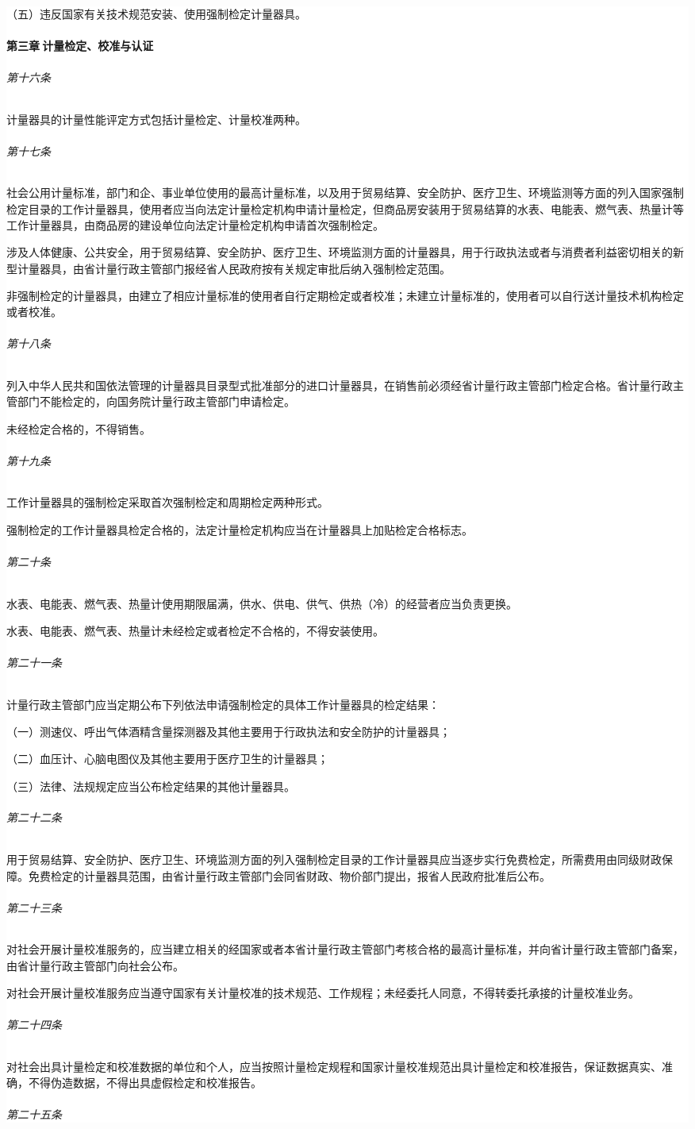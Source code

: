 （五）违反国家有关技术规范安装、使用强制检定计量器具。

#### 第三章 计量检定、校准与认证

###### 第十六条

计量器具的计量性能评定方式包括计量检定、计量校准两种。

###### 第十七条

社会公用计量标准，部门和企、事业单位使用的最高计量标准，以及用于贸易结算、安全防护、医疗卫生、环境监测等方面的列入国家强制检定目录的工作计量器具，使用者应当向法定计量检定机构申请计量检定，但商品房安装用于贸易结算的水表、电能表、燃气表、热量计等工作计量器具，由商品房的建设单位向法定计量检定机构申请首次强制检定。

涉及人体健康、公共安全，用于贸易结算、安全防护、医疗卫生、环境监测方面的计量器具，用于行政执法或者与消费者利益密切相关的新型计量器具，由省计量行政主管部门报经省人民政府按有关规定审批后纳入强制检定范围。

非强制检定的计量器具，由建立了相应计量标准的使用者自行定期检定或者校准；未建立计量标准的，使用者可以自行送计量技术机构检定或者校准。

###### 第十八条

列入中华人民共和国依法管理的计量器具目录型式批准部分的进口计量器具，在销售前必须经省计量行政主管部门检定合格。省计量行政主管部门不能检定的，向国务院计量行政主管部门申请检定。

未经检定合格的，不得销售。

###### 第十九条

工作计量器具的强制检定采取首次强制检定和周期检定两种形式。

强制检定的工作计量器具检定合格的，法定计量检定机构应当在计量器具上加贴检定合格标志。

###### 第二十条

水表、电能表、燃气表、热量计使用期限届满，供水、供电、供气、供热（冷）的经营者应当负责更换。

水表、电能表、燃气表、热量计未经检定或者检定不合格的，不得安装使用。

###### 第二十一条

计量行政主管部门应当定期公布下列依法申请强制检定的具体工作计量器具的检定结果：

（一）测速仪、呼出气体酒精含量探测器及其他主要用于行政执法和安全防护的计量器具；

（二）血压计、心脑电图仪及其他主要用于医疗卫生的计量器具；

（三）法律、法规规定应当公布检定结果的其他计量器具。

###### 第二十二条

用于贸易结算、安全防护、医疗卫生、环境监测方面的列入强制检定目录的工作计量器具应当逐步实行免费检定，所需费用由同级财政保障。免费检定的计量器具范围，由省计量行政主管部门会同省财政、物价部门提出，报省人民政府批准后公布。

###### 第二十三条

对社会开展计量校准服务的，应当建立相关的经国家或者本省计量行政主管部门考核合格的最高计量标准，并向省计量行政主管部门备案，由省计量行政主管部门向社会公布。

对社会开展计量校准服务应当遵守国家有关计量校准的技术规范、工作规程；未经委托人同意，不得转委托承接的计量校准业务。

###### 第二十四条

对社会出具计量检定和校准数据的单位和个人，应当按照计量检定规程和国家计量校准规范出具计量检定和校准报告，保证数据真实、准确，不得伪造数据，不得出具虚假检定和校准报告。

###### 第二十五条
